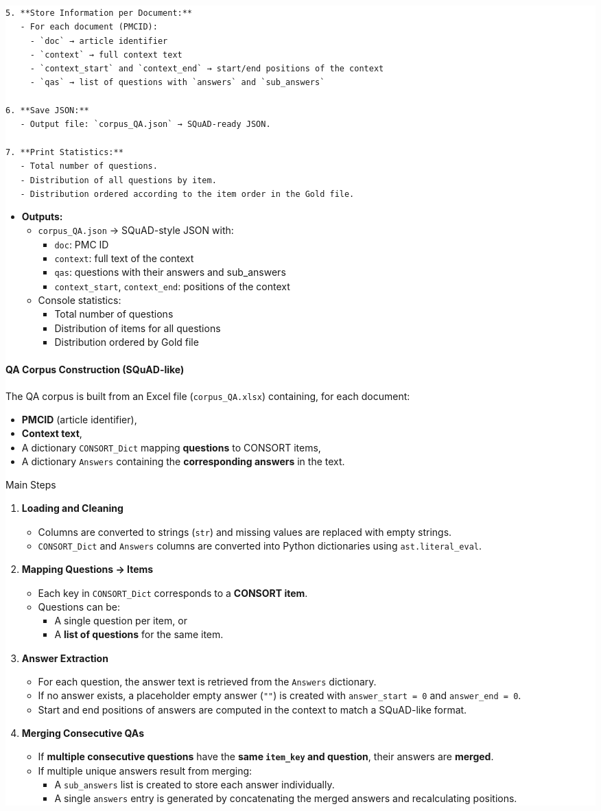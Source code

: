     5. **Store Information per Document:**  
       - For each document (PMCID):  
         - `doc` → article identifier  
         - `context` → full context text  
         - `context_start` and `context_end` → start/end positions of the context  
         - `qas` → list of questions with `answers` and `sub_answers`  

    6. **Save JSON:**  
       - Output file: `corpus_QA.json` → SQuAD-ready JSON.

    7. **Print Statistics:**  
       - Total number of questions.  
       - Distribution of all questions by item.  
       - Distribution ordered according to the item order in the Gold file.

  - **Outputs:**  
    - `corpus_QA.json` → SQuAD-style JSON with:  
      - `doc`: PMC ID  
      - `context`: full text of the context  
      - `qas`: questions with their answers and sub_answers  
      - `context_start`, `context_end`: positions of the context  
    - Console statistics:  
      - Total number of questions  
      - Distribution of items for all questions  
      - Distribution ordered by Gold file

#### QA Corpus Construction (SQuAD-like)

The QA corpus is built from an Excel file (`corpus_QA.xlsx`) containing, for each document:  
- **PMCID** (article identifier),  
- **Context text**,  
- A dictionary `CONSORT_Dict` mapping **questions** to CONSORT items,  
- A dictionary `Answers` containing the **corresponding answers** in the text.

Main Steps

1. **Loading and Cleaning**
   - Columns are converted to strings (`str`) and missing values are replaced with empty strings.  
   - `CONSORT_Dict` and `Answers` columns are converted into Python dictionaries using `ast.literal_eval`.

2. **Mapping Questions → Items**
   - Each key in `CONSORT_Dict` corresponds to a **CONSORT item**.  
   - Questions can be:  
     - A single question per item, or  
     - A **list of questions** for the same item.

3. **Answer Extraction**
   - For each question, the answer text is retrieved from the `Answers` dictionary.  
   - If no answer exists, a placeholder empty answer (`""`) is created with `answer_start = 0` and `answer_end = 0`.  
   - Start and end positions of answers are computed in the context to match a SQuAD-like format.

4. **Merging Consecutive QAs**
   - If **multiple consecutive questions** have the **same `item_key` and question**, their answers are **merged**.  
   - If multiple unique answers result from merging:  
     - A `sub_answers` list is created to store each answer individually.  
     - A single `answers` entry is generated by concatenating the merged answers and recalculating positions.
